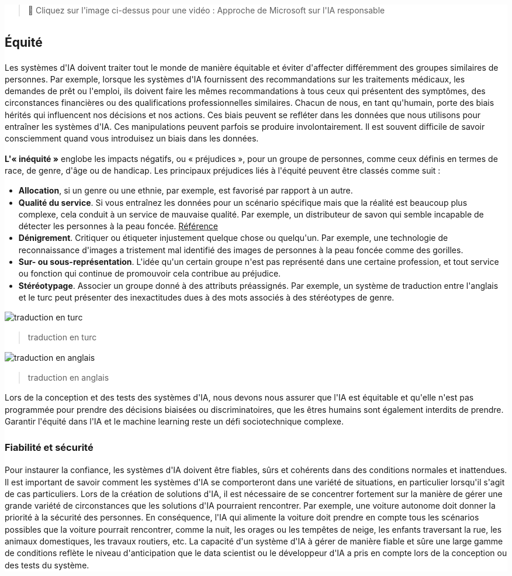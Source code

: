 > 🎥 Cliquez sur l'image ci-dessus pour une vidéo : Approche de Microsoft sur l'IA responsable

## Équité

Les systèmes d'IA doivent traiter tout le monde de manière équitable et éviter d'affecter différemment des groupes similaires de personnes. Par exemple, lorsque les systèmes d'IA fournissent des recommandations sur les traitements médicaux, les demandes de prêt ou l'emploi, ils doivent faire les mêmes recommandations à tous ceux qui présentent des symptômes, des circonstances financières ou des qualifications professionnelles similaires. Chacun de nous, en tant qu'humain, porte des biais hérités qui influencent nos décisions et nos actions. Ces biais peuvent se refléter dans les données que nous utilisons pour entraîner les systèmes d'IA. Ces manipulations peuvent parfois se produire involontairement. Il est souvent difficile de savoir consciemment quand vous introduisez un biais dans les données.

**L'« inéquité »** englobe les impacts négatifs, ou « préjudices », pour un groupe de personnes, comme ceux définis en termes de race, de genre, d'âge ou de handicap. Les principaux préjudices liés à l'équité peuvent être classés comme suit :

- **Allocation**, si un genre ou une ethnie, par exemple, est favorisé par rapport à un autre.
- **Qualité du service**. Si vous entraînez les données pour un scénario spécifique mais que la réalité est beaucoup plus complexe, cela conduit à un service de mauvaise qualité. Par exemple, un distributeur de savon qui semble incapable de détecter les personnes à la peau foncée. [Référence](https://gizmodo.com/why-cant-this-soap-dispenser-identify-dark-skin-1797931773)
- **Dénigrement**. Critiquer ou étiqueter injustement quelque chose ou quelqu'un. Par exemple, une technologie de reconnaissance d'images a tristement mal identifié des images de personnes à la peau foncée comme des gorilles.
- **Sur- ou sous-représentation**. L'idée qu'un certain groupe n'est pas représenté dans une certaine profession, et tout service ou fonction qui continue de promouvoir cela contribue au préjudice.
- **Stéréotypage**. Associer un groupe donné à des attributs préassignés. Par exemple, un système de traduction entre l'anglais et le turc peut présenter des inexactitudes dues à des mots associés à des stéréotypes de genre.

![traduction en turc](../../../../translated_images/gender-bias-translate-en-tr.f185fd8822c2d4372912f2b690f6aaddd306ffbb49d795ad8d12a4bf141e7af0.fr.png)
> traduction en turc

![traduction en anglais](../../../../translated_images/gender-bias-translate-tr-en.4eee7e3cecb8c70e13a8abbc379209bc8032714169e585bdeac75af09b1752aa.fr.png)
> traduction en anglais

Lors de la conception et des tests des systèmes d'IA, nous devons nous assurer que l'IA est équitable et qu'elle n'est pas programmée pour prendre des décisions biaisées ou discriminatoires, que les êtres humains sont également interdits de prendre. Garantir l'équité dans l'IA et le machine learning reste un défi sociotechnique complexe.

### Fiabilité et sécurité

Pour instaurer la confiance, les systèmes d'IA doivent être fiables, sûrs et cohérents dans des conditions normales et inattendues. Il est important de savoir comment les systèmes d'IA se comporteront dans une variété de situations, en particulier lorsqu'il s'agit de cas particuliers. Lors de la création de solutions d'IA, il est nécessaire de se concentrer fortement sur la manière de gérer une grande variété de circonstances que les solutions d'IA pourraient rencontrer. Par exemple, une voiture autonome doit donner la priorité à la sécurité des personnes. En conséquence, l'IA qui alimente la voiture doit prendre en compte tous les scénarios possibles que la voiture pourrait rencontrer, comme la nuit, les orages ou les tempêtes de neige, les enfants traversant la rue, les animaux domestiques, les travaux routiers, etc. La capacité d'un système d'IA à gérer de manière fiable et sûre une large gamme de conditions reflète le niveau d'anticipation que le data scientist ou le développeur d'IA a pris en compte lors de la conception ou des tests du système.
